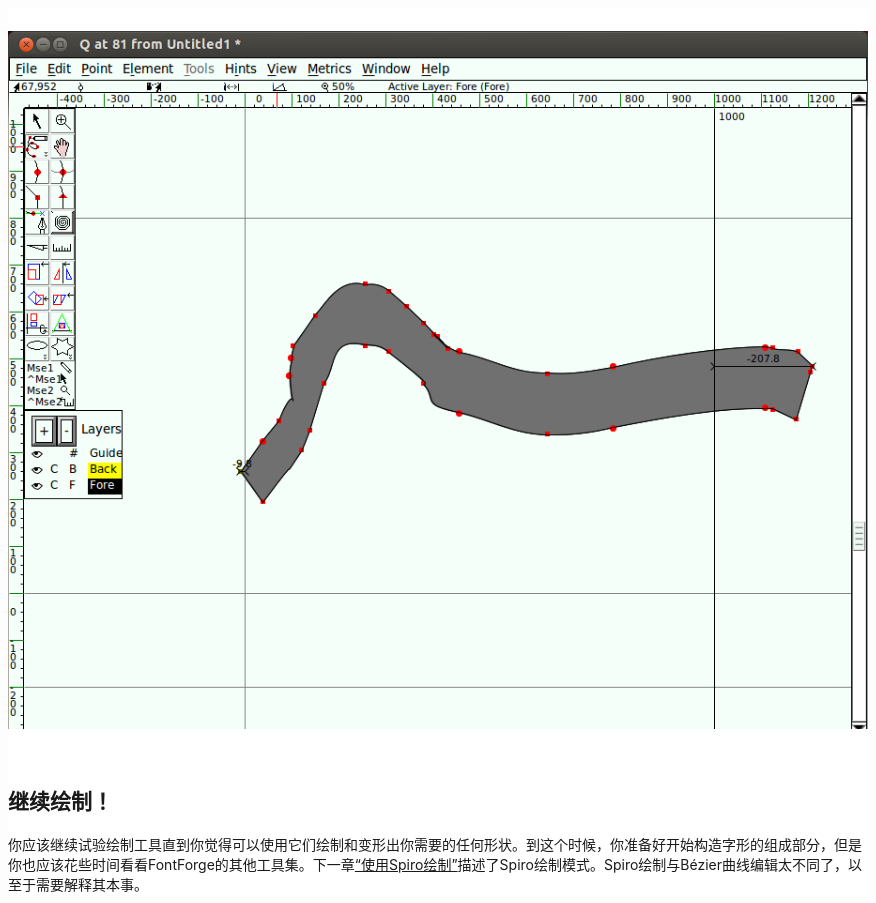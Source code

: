 <img src="../en-US/images/Q%20at%2081%20from%20Untitled1%20-_019.png" alt height="744" width="916">

## 继续绘制！

你应该继续试验绘制工具直到你觉得可以使用它们绘制和变形出你需要的任何形状。到这个时候，你准备好开始构造字形的组成部分，但是你也应该花些时间看看FontForge的其他工具集。下一章[“使用Spiro绘制”][“Drawing with Spiro”]描述了Spiro绘制模式。Spiro绘制与B&eacute;zier曲线编辑太不同了，以至于需要解释其本事。

[“Drawing with Spiro”]: Drawing_With_Spiro.html